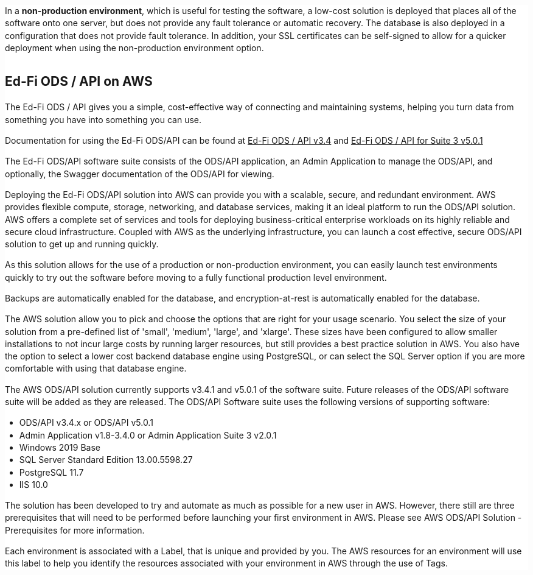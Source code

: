 In a **non-production environment**, which is useful for testing the software, a low-cost solution is deployed that places all of the software onto one server, but  does not provide any fault tolerance or automatic recovery. The database is also deployed in a configuration that does not provide fault tolerance. In addition, your SSL certificates can be self-signed to allow for a quicker deployment when using the non-production environment option.

## Ed-Fi ODS / API on AWS

The Ed-Fi ODS / API gives you a simple, cost-effective way of connecting and maintaining systems, helping you turn data from something you have into something you can use.

Documentation for using the Ed-Fi ODS/API can be found at [Ed-Fi ODS / API v3.4](https://edfi.atlassian.net/wiki/spaces/ODSAPI34/overview) and [Ed-Fi ODS / API for Suite 3 v5.0.1](https://edfi.atlassian.net/wiki/spaces/ODSAPIS3V500/overview)

The Ed-Fi ODS/API software suite consists of the ODS/API application, an Admin Application to manage the ODS/API, and optionally, the Swagger documentation of the ODS/API for viewing.

Deploying the Ed-Fi ODS/API solution into AWS can provide you with a scalable, secure, and redundant environment. AWS provides flexible compute, storage, networking, and database services, making it an ideal platform to run the ODS/API solution. AWS offers a complete set of services and tools for deploying business-critical enterprise workloads on its highly reliable and secure cloud infrastructure. Coupled with AWS as the underlying infrastructure, you can launch a cost effective, secure ODS/API solution to get up and running quickly.

As this solution allows for the use of a production or non-production environment, you can easily launch test environments quickly to try out the software before moving to a fully functional production level environment.

Backups are automatically enabled for the database, and encryption-at-rest is automatically enabled for the database.

The AWS solution allow you to pick and choose the options that are right for your usage scenario.    You select the size of your solution from a pre-defined list of 'small', 'medium', 'large', and 'xlarge'.   These sizes have been configured to allow smaller installations to not incur large costs by running larger resources, but still provides a best practice solution in AWS.    You also have the option to select a lower cost backend database engine using PostgreSQL, or can select the SQL Server option if you are more comfortable with using that database engine.

The AWS ODS/API solution currently supports v3.4.1 and v5.0.1 of the software suite.   Future releases of the ODS/API software suite will be added as they are released.     The ODS/API Software suite uses the following versions of supporting software:

* ODS/API v3.4.x or ODS/API v5.0.1
* Admin Application v1.8-3.4.0 or Admin Application Suite 3 v2.0.1
* Windows 2019 Base
* SQL Server Standard Edition 13.00.5598.27
* PostgreSQL  11.7
* IIS 10.0

The solution has been developed to try and automate as much as possible for a new user in AWS.   However, there still are three prerequisites that will need to be performed before launching your first environment in AWS.   Please see AWS ODS/API Solution - Prerequisites for more information.

Each environment is associated with a Label, that is unique and provided by you.   The AWS resources for an environment will use this label to help you identify the resources associated with your environment in AWS through the use of Tags.
